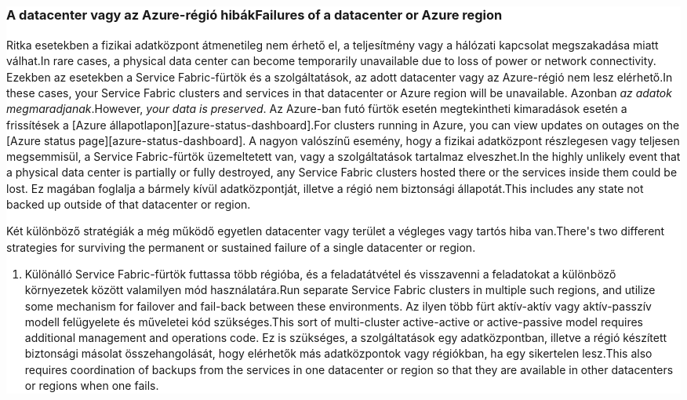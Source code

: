 
### <a name="failures-of-a-datacenter-or-azure-region"></a><span data-ttu-id="16e3b-279">A datacenter vagy az Azure-régió hibák</span><span class="sxs-lookup"><span data-stu-id="16e3b-279">Failures of a datacenter or Azure region</span></span>
<span data-ttu-id="16e3b-280">Ritka esetekben a fizikai adatközpont átmenetileg nem érhető el, a teljesítmény vagy a hálózati kapcsolat megszakadása miatt válhat.</span><span class="sxs-lookup"><span data-stu-id="16e3b-280">In rare cases, a physical data center can become temporarily unavailable due to loss of power or network connectivity.</span></span> <span data-ttu-id="16e3b-281">Ezekben az esetekben a Service Fabric-fürtök és a szolgáltatások, az adott datacenter vagy az Azure-régió nem lesz elérhető.</span><span class="sxs-lookup"><span data-stu-id="16e3b-281">In these cases, your Service Fabric clusters and services in that datacenter or Azure region will be unavailable.</span></span> <span data-ttu-id="16e3b-282">Azonban _az adatok megmaradjanak_.</span><span class="sxs-lookup"><span data-stu-id="16e3b-282">However, _your data is preserved_.</span></span> <span data-ttu-id="16e3b-283">Az Azure-ban futó fürtök esetén megtekintheti kimaradások esetén a frissítések a [Azure állapotlapon][azure-status-dashboard].</span><span class="sxs-lookup"><span data-stu-id="16e3b-283">For clusters running in Azure, you can view updates on outages on the [Azure status page][azure-status-dashboard].</span></span> <span data-ttu-id="16e3b-284">A nagyon valószínű esemény, hogy a fizikai adatközpont részlegesen vagy teljesen megsemmisül, a Service Fabric-fürtök üzemeltetett van, vagy a szolgáltatások tartalmaz elveszhet.</span><span class="sxs-lookup"><span data-stu-id="16e3b-284">In the highly unlikely event that a physical data center is partially or fully destroyed, any Service Fabric clusters hosted there or the services inside them could be lost.</span></span> <span data-ttu-id="16e3b-285">Ez magában foglalja a bármely kívül adatközpontját, illetve a régió nem biztonsági állapotát.</span><span class="sxs-lookup"><span data-stu-id="16e3b-285">This includes any state not backed up outside of that datacenter or region.</span></span>

<span data-ttu-id="16e3b-286">Két különböző stratégiák a még működő egyetlen datacenter vagy terület a végleges vagy tartós hiba van.</span><span class="sxs-lookup"><span data-stu-id="16e3b-286">There's two different strategies for surviving the permanent or sustained failure of a single datacenter or region.</span></span> 

1. <span data-ttu-id="16e3b-287">Különálló Service Fabric-fürtök futtassa több régióba, és a feladatátvétel és visszavenni a feladatokat a különböző környezetek között valamilyen mód használatára.</span><span class="sxs-lookup"><span data-stu-id="16e3b-287">Run separate Service Fabric clusters in multiple such regions, and utilize some mechanism for failover and fail-back between these environments.</span></span> <span data-ttu-id="16e3b-288">Az ilyen több fürt aktív-aktív vagy aktív-passzív modell felügyelete és műveletei kód szükséges.</span><span class="sxs-lookup"><span data-stu-id="16e3b-288">This sort of multi-cluster active-active or active-passive model requires additional management and operations code.</span></span> <span data-ttu-id="16e3b-289">Ez is szükséges, a szolgáltatások egy adatközpontban, illetve a régió készített biztonsági másolat összehangolását, hogy elérhetők más adatközpontok vagy régiókban, ha egy sikertelen lesz.</span><span class="sxs-lookup"><span data-stu-id="16e3b-289">This also requires coordination of backups from the services in one datacenter or region so that they are available in other datacenters or regions when one fails.</span></span> 

[repair-partition-ps]: https://msdn.microsoft.com/library/mt163522.aspx
[azure-regions]: https://azure.microsoft.com/regions/
[dr-ha-guide]: https://msdn.microsoft.com/library/azure/dn251004.aspx
[sfx-cluster-map]: ./media/service-fabric-disaster-recovery/sfx-clustermap.png